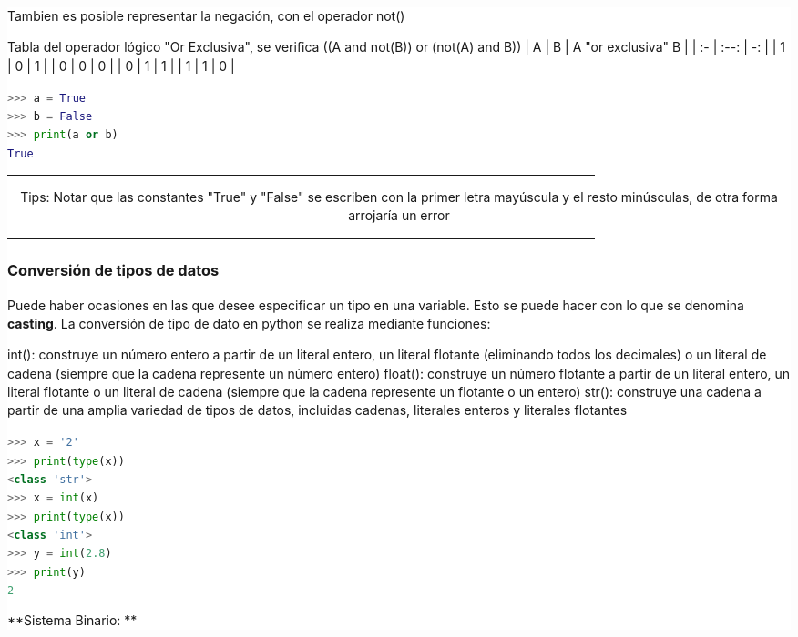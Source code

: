 Tambien es posible representar la negación, con el operador not()

Tabla del operador lógico "Or Exclusiva", se verifica ((A and not(B)) or (not(A) and B))
| A | B | A "or exclusiva" B |
| :- | :--: | -: |
| 1 | 0 | 1 |
| 0 | 0 | 0 |
| 0 | 1 | 1 |
| 1 | 1 | 0 |

```python
>>> a = True
>>> b = False
>>> print(a or b)
True
```

<hr width="75%">
  <p align="center">
  Tips: Notar que las constantes "True" y "False" se escriben con la primer letra mayúscula y el resto minúsculas, de otra forma arrojaría un error
  </p>
<hr width="75%">

### Conversión de tipos de datos

Puede haber ocasiones en las que desee especificar un tipo en una variable. Esto se puede hacer con lo que se denomina **casting**. 
La conversión de tipo de dato en python se realiza mediante funciones:

int(): construye un número entero a partir de un literal entero, un literal flotante (eliminando todos los decimales) o un literal de cadena (siempre que la cadena represente un número entero)
float(): construye un número flotante a partir de un literal entero, un literal flotante o un literal de cadena (siempre que la cadena represente un flotante o un entero)
str(): construye una cadena a partir de una amplia variedad de tipos de datos, incluidas cadenas, literales enteros y literales flotantes

```python
>>> x = '2'
>>> print(type(x))
<class 'str'>
>>> x = int(x)
>>> print(type(x))
<class 'int'>
>>> y = int(2.8)
>>> print(y)
2
```


**Sistema Binario: **
